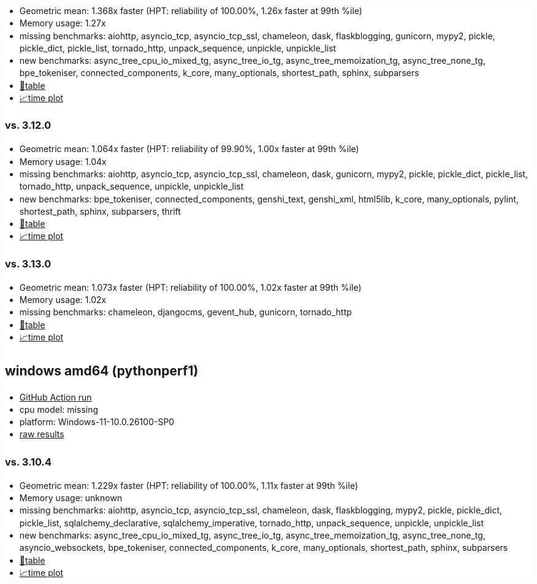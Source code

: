 - Geometric mean: 1.368x faster (HPT: reliability of 100.00%, 1.26x faster at 99th %ile)
- Memory usage: 1.27x
- missing benchmarks: aiohttp, asyncio_tcp, asyncio_tcp_ssl, chameleon, dask, flaskblogging, gunicorn, mypy2, pickle, pickle_dict, pickle_list, tornado_http, unpack_sequence, unpickle, unpickle_list
- new benchmarks: async_tree_cpu_io_mixed_tg, async_tree_io_tg, async_tree_memoization_tg, async_tree_none_tg, bpe_tokeniser, connected_components, k_core, many_optionals, shortest_path, sphinx, subparsers
- [📄table](bm-20250228-pythonperf2-x86_64-nascheme-pgo_benchmark_task-3.14.0a5%2B-8dd8862-vs-3.10.4.md)
- [📈time plot](bm-20250228-pythonperf2-x86_64-nascheme-pgo_benchmark_task-3.14.0a5%2B-8dd8862-vs-3.10.4.svg)

### vs. 3.12.0

- Geometric mean: 1.064x faster (HPT: reliability of 99.90%, 1.00x faster at 99th %ile)
- Memory usage: 1.04x
- missing benchmarks: aiohttp, asyncio_tcp, asyncio_tcp_ssl, chameleon, dask, gunicorn, mypy2, pickle, pickle_dict, pickle_list, tornado_http, unpack_sequence, unpickle, unpickle_list
- new benchmarks: bpe_tokeniser, connected_components, genshi_text, genshi_xml, html5lib, k_core, many_optionals, pylint, shortest_path, sphinx, subparsers, thrift
- [📄table](bm-20250228-pythonperf2-x86_64-nascheme-pgo_benchmark_task-3.14.0a5%2B-8dd8862-vs-3.12.0.md)
- [📈time plot](bm-20250228-pythonperf2-x86_64-nascheme-pgo_benchmark_task-3.14.0a5%2B-8dd8862-vs-3.12.0.svg)

### vs. 3.13.0

- Geometric mean: 1.073x faster (HPT: reliability of 100.00%, 1.02x faster at 99th %ile)
- Memory usage: 1.02x
- missing benchmarks: chameleon, djangocms, gevent_hub, gunicorn, tornado_http
- [📄table](bm-20250228-pythonperf2-x86_64-nascheme-pgo_benchmark_task-3.14.0a5%2B-8dd8862-vs-3.13.0.md)
- [📈time plot](bm-20250228-pythonperf2-x86_64-nascheme-pgo_benchmark_task-3.14.0a5%2B-8dd8862-vs-3.13.0.svg)

## windows amd64 (pythonperf1)

- [GitHub Action run](https://github.com/faster-cpython/benchmarking/actions/runs/13632571678)
- cpu model: missing
- platform: Windows-11-10.0.26100-SP0
- [raw results](bm-20250228-pythonperf1-amd64-nascheme-pgo_benchmark_task-3.14.0a5%2B-8dd8862.json)

### vs. 3.10.4

- Geometric mean: 1.229x faster (HPT: reliability of 100.00%, 1.11x faster at 99th %ile)
- Memory usage: unknown
- missing benchmarks: aiohttp, asyncio_tcp, asyncio_tcp_ssl, chameleon, dask, flaskblogging, mypy2, pickle, pickle_dict, pickle_list, sqlalchemy_declarative, sqlalchemy_imperative, tornado_http, unpack_sequence, unpickle, unpickle_list
- new benchmarks: async_tree_cpu_io_mixed_tg, async_tree_io_tg, async_tree_memoization_tg, async_tree_none_tg, asyncio_websockets, bpe_tokeniser, connected_components, k_core, many_optionals, shortest_path, sphinx, subparsers
- [📄table](bm-20250228-pythonperf1-amd64-nascheme-pgo_benchmark_task-3.14.0a5%2B-8dd8862-vs-3.10.4.md)
- [📈time plot](bm-20250228-pythonperf1-amd64-nascheme-pgo_benchmark_task-3.14.0a5%2B-8dd8862-vs-3.10.4.svg)
